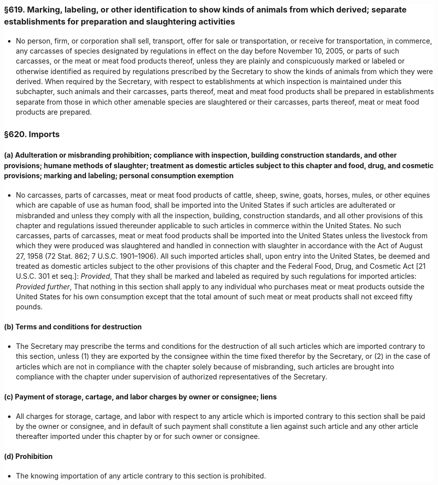 ### §619. Marking, labeling, or other identification to show kinds of animals from which derived; separate establishments for preparation and slaughtering activities
* No person, firm, or corporation shall sell, transport, offer for sale or transportation, or receive for transportation, in commerce, any carcasses of species designated by regulations in effect on the day before November 10, 2005, or parts of such carcasses, or the meat or meat food products thereof, unless they are plainly and conspicuously marked or labeled or otherwise identified as required by regulations prescribed by the Secretary to show the kinds of animals from which they were derived. When required by the Secretary, with respect to establishments at which inspection is maintained under this subchapter, such animals and their carcasses, parts thereof, meat and meat food products shall be prepared in establishments separate from those in which other amenable species are slaughtered or their carcasses, parts thereof, meat or meat food products are prepared.

### §620. Imports
#### (a) Adulteration or misbranding prohibition; compliance with inspection, building construction standards, and other provisions; humane methods of slaughter; treatment as domestic articles subject to this chapter and food, drug, and cosmetic provisions; marking and labeling; personal consumption exemption
* No carcasses, parts of carcasses, meat or meat food products of cattle, sheep, swine, goats, horses, mules, or other equines which are capable of use as human food, shall be imported into the United States if such articles are adulterated or misbranded and unless they comply with all the inspection, building, construction standards, and all other provisions of this chapter and regulations issued thereunder applicable to such articles in commerce within the United States. No such carcasses, parts of carcasses, meat or meat food products shall be imported into the United States unless the livestock from which they were produced was slaughtered and handled in connection with slaughter in accordance with the Act of August 27, 1958 (72 Stat. 862; 7 U.S.C. 1901–1906). All such imported articles shall, upon entry into the United States, be deemed and treated as domestic articles subject to the other provisions of this chapter and the Federal Food, Drug, and Cosmetic Act [21 U.S.C. 301 et seq.]: _Provided_, That they shall be marked and labeled as required by such regulations for imported articles: _Provided further_, That nothing in this section shall apply to any individual who purchases meat or meat products outside the United States for his own consumption except that the total amount of such meat or meat products shall not exceed fifty pounds.

#### (b) Terms and conditions for destruction
* The Secretary may prescribe the terms and conditions for the destruction of all such articles which are imported contrary to this section, unless (1) they are exported by the consignee within the time fixed therefor by the Secretary, or (2) in the case of articles which are not in compliance with the chapter solely because of misbranding, such articles are brought into compliance with the chapter under supervision of authorized representatives of the Secretary.

#### (c) Payment of storage, cartage, and labor charges by owner or consignee; liens
* All charges for storage, cartage, and labor with respect to any article which is imported contrary to this section shall be paid by the owner or consignee, and in default of such payment shall constitute a lien against such article and any other article thereafter imported under this chapter by or for such owner or consignee.

#### (d) Prohibition
* The knowing importation of any article contrary to this section is prohibited.
